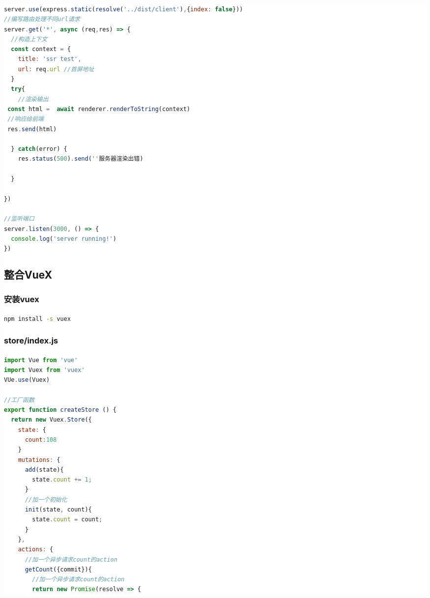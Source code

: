 ```js
server.use(express.static(resolve('../dist/client'),{index: false}))
//编写路由处理不同url请求
server.get('*', async (req,res) => {
  //构造上下文
  const context = {
    title: 'ssr test',
    url: req.url //首屏地址
  }
  try{
    //渲染输出
 const html =  await renderer.renderToString(context)
 //响应给前端
 res.send(html)

  } catch(error) {
    res.status(500).send(''服务器渲染出错)

  }

})

//监听端口
server.listen(3000, () => {
  console.log('server running!')
})

```
## 整合VueX

### 安装vuex

```bash
npm install -s vuex
```


### store/index.js

```js
import Vue from 'vue'
import Vuex from 'vuex'
VUe.use(Vuex)

//工厂函数
export function createStore () {
  return new Vuex.Store({
    state: {
      count:108
    }
    mutations: {
      add(state){
        state.count += 1;
      }
      //加一个初始化
      init(state, count){
        state.count = count;
      }
    },
    actions: {
      //加一个异步请求count的action
      getCount({commit}){
        //加一个异步请求count的action
        return new Promise(resolve => {
```